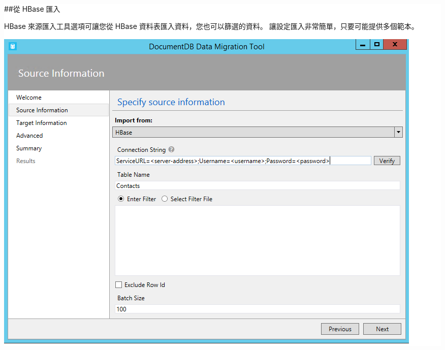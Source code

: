 ##<a id="HBaseSource"></a>從 HBase 匯入

HBase 來源匯入工具選項可讓您從 HBase 資料表匯入資料，您也可以篩選的資料。 讓設定匯入非常簡單，只要可能提供多個範本。

![螢幕擷取畫面的 HBase 來源選項](./media/documentdb-import-data/hbasesource1.png)
